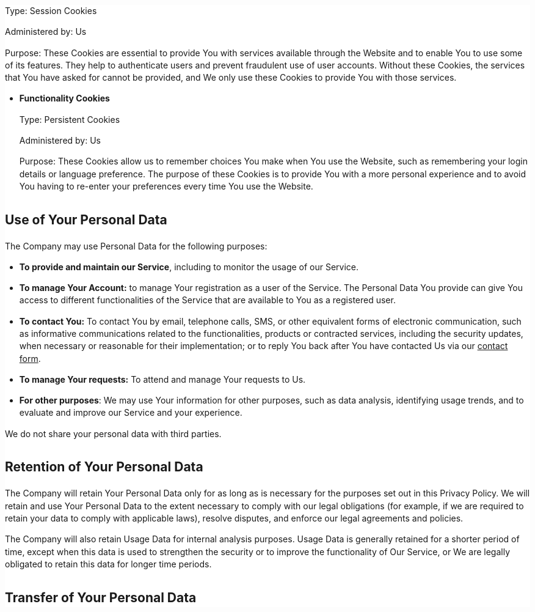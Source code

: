   Type: Session Cookies

  Administered by: Us

  Purpose: These Cookies are essential to provide You with services available through the Website and to enable You to use some of its features. They help to authenticate users and prevent fraudulent use of user accounts. Without these Cookies, the services that You have asked for cannot be provided, and We only use these Cookies to provide You with those services.

- **Functionality Cookies**

  Type: Persistent Cookies

  Administered by: Us

  Purpose: These Cookies allow us to remember choices You make when You use the Website, such as remembering your login details or language preference. The purpose of these Cookies is to provide You with a more personal experience and to avoid You having to re-enter your preferences every time You use the Website.

## Use of Your Personal Data

The Company may use Personal Data for the following purposes:

- **To provide and maintain our Service**, including to monitor the usage of our Service.
- **To manage Your Account:** to manage Your registration as a user of the Service. The Personal Data You provide can give You access to different functionalities of the Service that are available to You as a registered user.
- **To contact You:** To contact You by email, telephone calls, SMS, or other equivalent forms of electronic communication, such as informative communications related to the functionalities, products or contracted services, including the security updates, when necessary or reasonable for their implementation; or to reply You back after You have contacted Us via our [contact form](https://www.bodegamap.com/en/contact).

- **To manage Your requests:** To attend and manage Your requests to Us.

- **For other purposes**: We may use Your information for other purposes, such as data analysis, identifying usage trends, and to evaluate and improve our Service and your experience.

We do not share your personal data with third parties.

## Retention of Your Personal Data

The Company will retain Your Personal Data only for as long as is necessary for the purposes set out in this Privacy Policy. We will retain and use Your Personal Data to the extent necessary to comply with our legal obligations (for example, if we are required to retain your data to comply with applicable laws), resolve disputes, and enforce our legal agreements and policies.

The Company will also retain Usage Data for internal analysis purposes. Usage Data is generally retained for a shorter period of time, except when this data is used to strengthen the security or to improve the functionality of Our Service, or We are legally obligated to retain this data for longer time periods.

## Transfer of Your Personal Data
